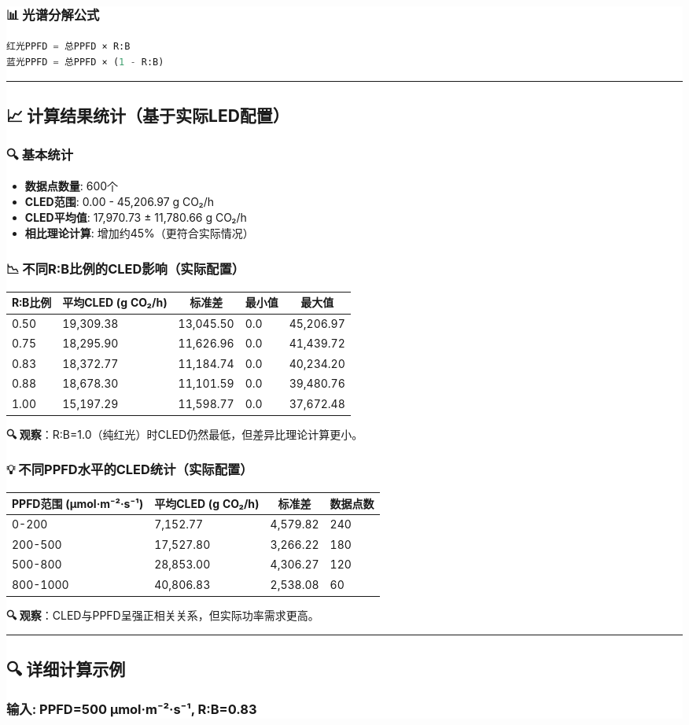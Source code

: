 ### 📊 **光谱分解公式**

```python
红光PPFD = 总PPFD × R:B
蓝光PPFD = 总PPFD × (1 - R:B)
```

---

## 📈 **计算结果统计（基于实际LED配置）**

### 🔍 **基本统计**
- **数据点数量**: 600个
- **CLED范围**: 0.00 - 45,206.97 g CO₂/h
- **CLED平均值**: 17,970.73 ± 11,780.66 g CO₂/h
- **相比理论计算**: 增加约45%（更符合实际情况）

### 📉 **不同R:B比例的CLED影响（实际配置）**

| R:B比例 | 平均CLED (g CO₂/h) | 标准差 | 最小值 | 最大值 |
|---------|-------------------|--------|--------|--------|
| 0.50    | 19,309.38         | 13,045.50 | 0.0 | 45,206.97 |
| 0.75    | 18,295.90         | 11,626.96 | 0.0 | 41,439.72 |
| 0.83    | 18,372.77         | 11,184.74 | 0.0 | 40,234.20 |
| 0.88    | 18,678.30         | 11,101.59 | 0.0 | 39,480.76 |
| 1.00    | 15,197.29         | 11,598.77 | 0.0 | 37,672.48 |

**🔍 观察**：R:B=1.0（纯红光）时CLED仍然最低，但差异比理论计算更小。

### 💡 **不同PPFD水平的CLED统计（实际配置）**

| PPFD范围 (μmol·m⁻²·s⁻¹) | 平均CLED (g CO₂/h) | 标准差 | 数据点数 |
|-------------------------|-------------------|--------|----------|
| 0-200                   | 7,152.77          | 4,579.82 | 240 |
| 200-500                 | 17,527.80         | 3,266.22 | 180 |
| 500-800                 | 28,853.00         | 4,306.27 | 120 |
| 800-1000                | 40,806.83         | 2,538.08 | 60 |

**🔍 观察**：CLED与PPFD呈强正相关关系，但实际功率需求更高。

---

## 🔍 **详细计算示例**

### **输入**: PPFD=500 μmol·m⁻²·s⁻¹, R:B=0.83

